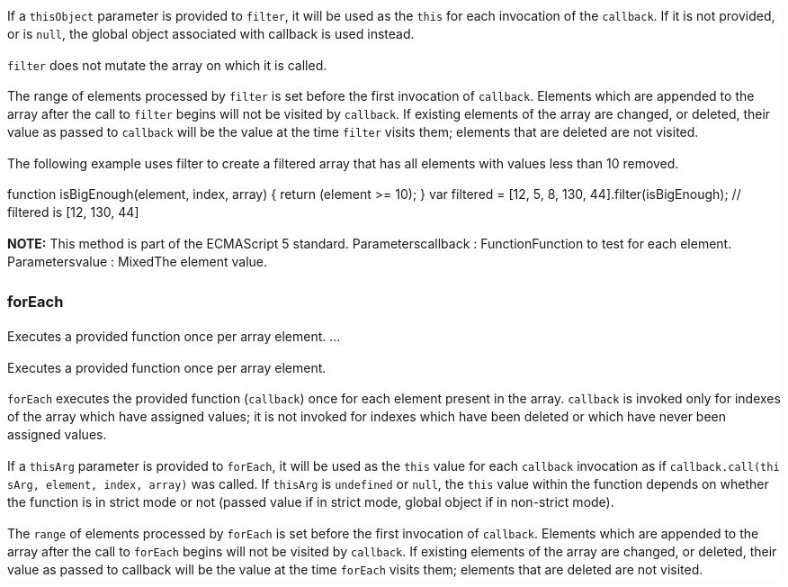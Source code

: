 If a `thisObject` parameter is provided to `filter`, it will be
used as the `this` for each invocation of the `callback`. If it is not
provided, or is `null`, the global object associated with callback is
used instead.

`filter` does not mutate the array on which it is called.

The range of elements processed by `filter` is set before the first
invocation of `callback`. Elements which are appended to the array
after the call to `filter` begins will not be visited by `callback`. If
existing elements of the array are changed, or deleted, their value
as passed to `callback` will be the value at the time `filter` visits
them; elements that are deleted are not visited.

The following example uses filter to create a filtered array that
has all elements with values less than 10 removed.

function isBigEnough(element, index, array) {
  return (element >= 10);
}
var filtered = [12, 5, 8, 130, 44].filter(isBigEnough);
// filtered is [12, 130, 44]


**NOTE:** This method is part of the ECMAScript 5 standard.
Parameterscallback : FunctionFunction to test for each element.
Parametersvalue : MixedThe element value.


### forEach

Executes a provided function once per array element. ...

Executes a provided function once per array element.

`forEach` executes the provided function (`callback`) once for each element present in the array. `callback`
is invoked only for indexes of the array which have assigned values; it is not invoked for indexes which
have been deleted or which have never been assigned values.

If a `thisArg` parameter is provided to `forEach`, it will be used as the `this` value for each `callback`
invocation as if `callback.call(thisArg, element, index, array)` was called. If `thisArg` is `undefined` or
`null`, the `this` value within the function depends on whether the function is in strict mode or not
(passed value if in strict mode, global object if in non-strict mode).

The `range` of elements processed by `forEach` is set before the first invocation of `callback`. Elements
which are appended to the array after the call to `forEach` begins will not be visited by `callback`. If
existing elements of the array are changed, or deleted, their value as passed to callback will be the
value at the time `forEach` visits them; elements that are deleted are not visited.
